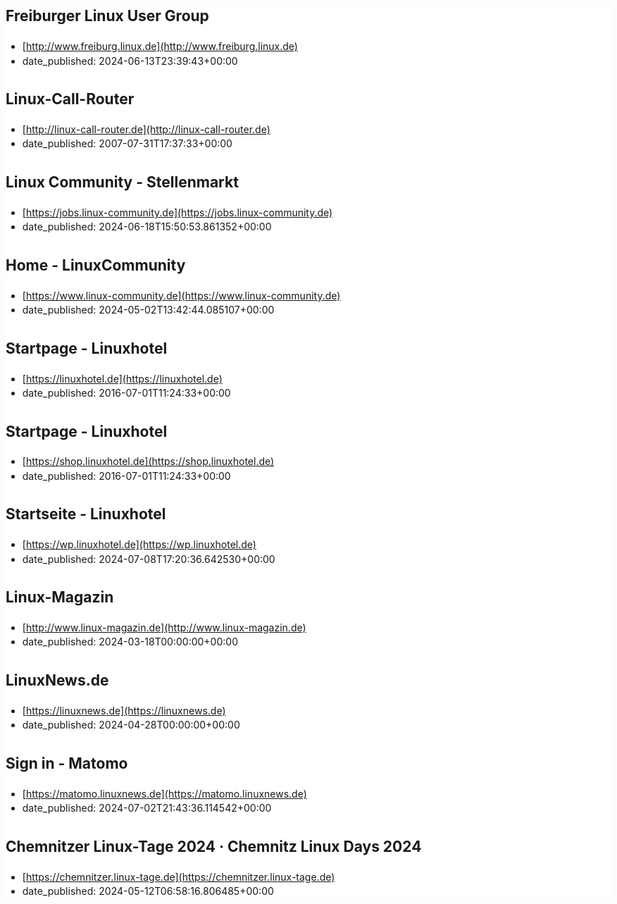  ## Freiburger Linux User Group
 - [http://www.freiburg.linux.de](http://www.freiburg.linux.de)
 - date_published: 2024-06-13T23:39:43+00:00

 ## Linux-Call-Router
 - [http://linux-call-router.de](http://linux-call-router.de)
 - date_published: 2007-07-31T17:37:33+00:00

 ## Linux Community - Stellenmarkt
 - [https://jobs.linux-community.de](https://jobs.linux-community.de)
 - date_published: 2024-06-18T15:50:53.861352+00:00

 ## Home - LinuxCommunity
 - [https://www.linux-community.de](https://www.linux-community.de)
 - date_published: 2024-05-02T13:42:44.085107+00:00

 ## Startpage - Linuxhotel
 - [https://linuxhotel.de](https://linuxhotel.de)
 - date_published: 2016-07-01T11:24:33+00:00

 ## Startpage - Linuxhotel
 - [https://shop.linuxhotel.de](https://shop.linuxhotel.de)
 - date_published: 2016-07-01T11:24:33+00:00

 ## Startseite - Linuxhotel
 - [https://wp.linuxhotel.de](https://wp.linuxhotel.de)
 - date_published: 2024-07-08T17:20:36.642530+00:00

 ## Linux-Magazin
 - [http://www.linux-magazin.de](http://www.linux-magazin.de)
 - date_published: 2024-03-18T00:00:00+00:00

 ## LinuxNews.de
 - [https://linuxnews.de](https://linuxnews.de)
 - date_published: 2024-04-28T00:00:00+00:00

 ## Sign in - Matomo
 - [https://matomo.linuxnews.de](https://matomo.linuxnews.de)
 - date_published: 2024-07-02T21:43:36.114542+00:00

 ## Chemnitzer Linux-Tage 2024 · Chemnitz Linux Days 2024
 - [https://chemnitzer.linux-tage.de](https://chemnitzer.linux-tage.de)
 - date_published: 2024-05-12T06:58:16.806485+00:00
